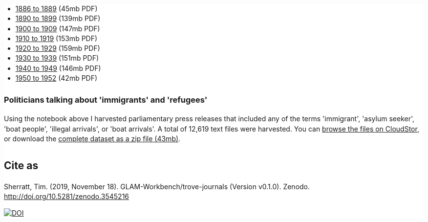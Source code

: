 + [1886 to 1889](https://www.dropbox.com/s/altjl6jixwv5pt0/bulletin-1886-1889.pdf?dl=0) (45mb PDF)
+ [1890 to 1899](https://www.dropbox.com/s/p15swmact2c9euf/bulletin-1890-1899.pdf?dl=0) (139mb PDF)
+ [1900 to 1909](https://www.dropbox.com/s/0rivg50s8qam2et/bulletin-1900-1909.pdf?dl=0) (147mb PDF)
+ [1910 to 1919](https://www.dropbox.com/s/pdsj6xjot0l928w/bulletin-1910-1919.pdf?dl=0) (153mb PDF)
+ [1920 to 1929](https://www.dropbox.com/s/64x9y5nvgez1q3o/bulletin-1920-1929.pdf?dl=0) (159mb PDF)
+ [1930 to 1939](https://www.dropbox.com/s/8mytp5qhqcrctt3/bulletin-1930-1939.pdf?dl=0) (151mb PDF)
+ [1940 to 1949](https://www.dropbox.com/s/go3vyuqq0td6oqd/bulletin-1940-1949.pdf?dl=0) (146mb PDF)
+ [1950 to 1952](https://www.dropbox.com/s/klcv0gyjs81c0pm/bulletin-1950-1952.pdf?dl=0) (42mb PDF)

### Politicians talking about 'immigrants' and 'refugees'  
Using the notebook above I harvested parliamentary press releases that included any of the terms 'immigrant', 'asylum seeker', 'boat people', 'illegal arrivals', or 'boat arrivals'. A total of 12,619 text files were harvested. You can [browse the files on CloudStor](https://cloudstor.aarnet.edu.au/plus/s/Msoj978Zlrud40g), or download the [complete dataset as a zip file (43mb)](https://cloudstor.aarnet.edu.au/plus/s/diwB0tnpv1X1ORN).

## Cite as

Sherratt, Tim. (2019, November 18). GLAM-Workbench/trove-journals (Version v0.1.0). Zenodo. <http://doi.org/10.5281/zenodo.3545216>

[![DOI](https://zenodo.org/badge/DOI/10.5281/zenodo.3545216.svg)](https://doi.org/10.5281/zenodo.3545216)
